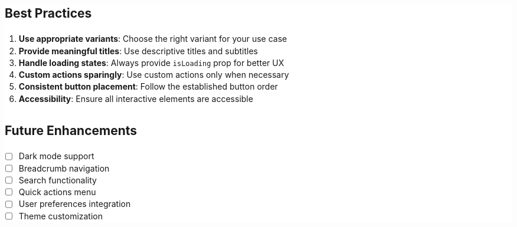 ## Best Practices

1. **Use appropriate variants**: Choose the right variant for your use case
2. **Provide meaningful titles**: Use descriptive titles and subtitles
3. **Handle loading states**: Always provide `isLoading` prop for better UX
4. **Custom actions sparingly**: Use custom actions only when necessary
5. **Consistent button placement**: Follow the established button order
6. **Accessibility**: Ensure all interactive elements are accessible

## Future Enhancements

- [ ] Dark mode support
- [ ] Breadcrumb navigation
- [ ] Search functionality
- [ ] Quick actions menu
- [ ] User preferences integration
- [ ] Theme customization
